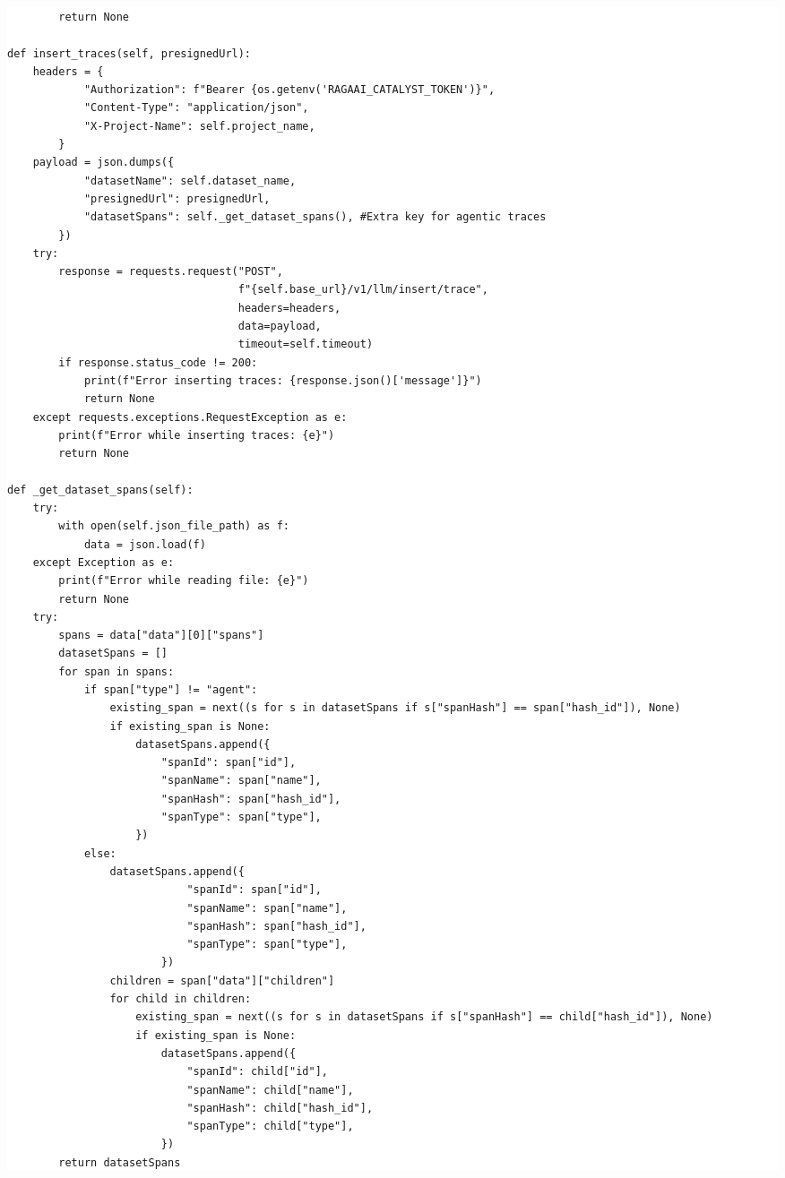             return None

    def insert_traces(self, presignedUrl):
        headers = {
                "Authorization": f"Bearer {os.getenv('RAGAAI_CATALYST_TOKEN')}",
                "Content-Type": "application/json",
                "X-Project-Name": self.project_name,
            }
        payload = json.dumps({
                "datasetName": self.dataset_name,
                "presignedUrl": presignedUrl,
                "datasetSpans": self._get_dataset_spans(), #Extra key for agentic traces
            })
        try:
            response = requests.request("POST", 
                                        f"{self.base_url}/v1/llm/insert/trace", 
                                        headers=headers, 
                                        data=payload,
                                        timeout=self.timeout)
            if response.status_code != 200:
                print(f"Error inserting traces: {response.json()['message']}")
                return None
        except requests.exceptions.RequestException as e:
            print(f"Error while inserting traces: {e}")
            return None

    def _get_dataset_spans(self):
        try:
            with open(self.json_file_path) as f:
                data = json.load(f)
        except Exception as e:
            print(f"Error while reading file: {e}")
            return None
        try:
            spans = data["data"][0]["spans"]
            datasetSpans = []
            for span in spans:
                if span["type"] != "agent":
                    existing_span = next((s for s in datasetSpans if s["spanHash"] == span["hash_id"]), None)
                    if existing_span is None:
                        datasetSpans.append({
                            "spanId": span["id"],
                            "spanName": span["name"],
                            "spanHash": span["hash_id"],
                            "spanType": span["type"],
                        })
                else:
                    datasetSpans.append({
                                "spanId": span["id"],
                                "spanName": span["name"],
                                "spanHash": span["hash_id"],
                                "spanType": span["type"],
                            })
                    children = span["data"]["children"]
                    for child in children:
                        existing_span = next((s for s in datasetSpans if s["spanHash"] == child["hash_id"]), None)
                        if existing_span is None:
                            datasetSpans.append({
                                "spanId": child["id"],
                                "spanName": child["name"],
                                "spanHash": child["hash_id"],
                                "spanType": child["type"],
                            })
            return datasetSpans